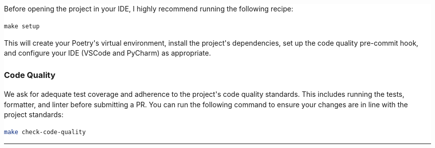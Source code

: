 Before opening the project in your IDE, I highly recommend running the following recipe:

```shell
make setup
```

This will create your Poetry's virtual environment, install the project's dependencies, set up the code quality
pre-commit hook, and configure your IDE (VSCode and PyCharm) as appropriate.

### Code Quality

We ask for adequate test coverage and adherence to the project's code quality standards. This includes running the
tests, formatter, and linter before submitting a PR. You can run the following command to ensure your changes are in
line with the project standards:

```bash
make check-code-quality
```

___